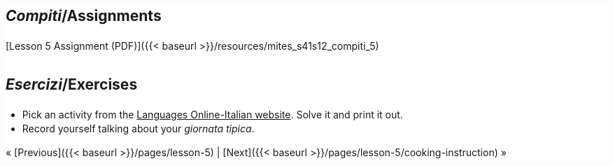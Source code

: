 _Compiti_/Assignments
---------------------

[Lesson 5 Assignment (PDF)]({{< baseurl >}}/resources/mites_s41s12_compiti_5)

_Esercizi_/Exercises
--------------------

*   Pick an activity from the [Languages Online-Italian website](http://www.education.vic.gov.au/languagesonline/italian/italian.htm). Solve it and print it out.
*   Record yourself talking about your _giornata tipica_.

« [Previous]({{< baseurl >}}/pages/lesson-5) | [Next]({{< baseurl >}}/pages/lesson-5/cooking-instruction) »